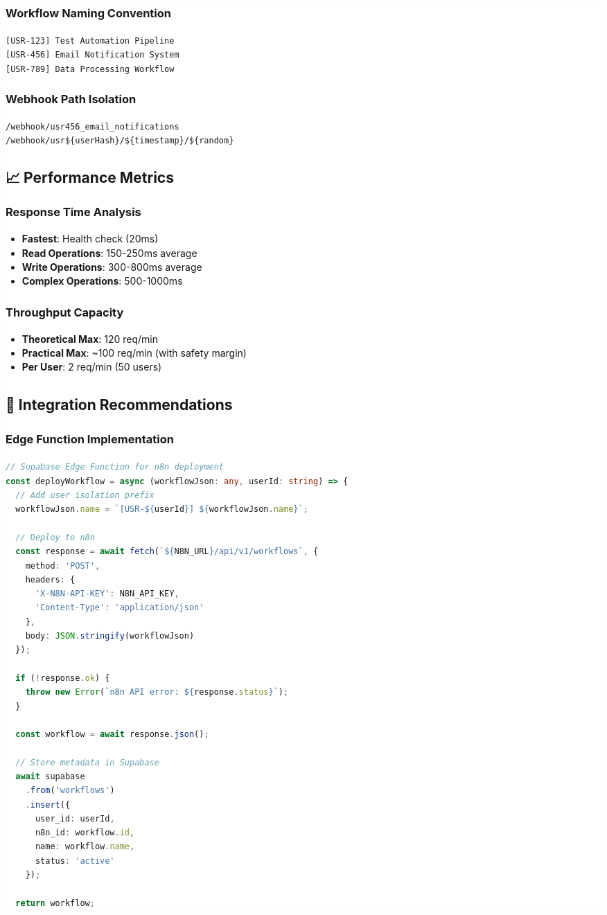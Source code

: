### Workflow Naming Convention
```
[USR-123] Test Automation Pipeline
[USR-456] Email Notification System
[USR-789] Data Processing Workflow
```

### Webhook Path Isolation
```
/webhook/usr456_email_notifications
/webhook/usr${userHash}/${timestamp}/${random}
```

## 📈 Performance Metrics

### Response Time Analysis
- **Fastest**: Health check (20ms)
- **Read Operations**: 150-250ms average
- **Write Operations**: 300-800ms average
- **Complex Operations**: 500-1000ms

### Throughput Capacity
- **Theoretical Max**: 120 req/min
- **Practical Max**: ~100 req/min (with safety margin)
- **Per User**: 2 req/min (50 users)

## 🎯 Integration Recommendations

### Edge Function Implementation
```typescript
// Supabase Edge Function for n8n deployment
const deployWorkflow = async (workflowJson: any, userId: string) => {
  // Add user isolation prefix
  workflowJson.name = `[USR-${userId}] ${workflowJson.name}`;
  
  // Deploy to n8n
  const response = await fetch(`${N8N_URL}/api/v1/workflows`, {
    method: 'POST',
    headers: { 
      'X-N8N-API-KEY': N8N_API_KEY,
      'Content-Type': 'application/json'
    },
    body: JSON.stringify(workflowJson)
  });
  
  if (!response.ok) {
    throw new Error(`n8n API error: ${response.status}`);
  }
  
  const workflow = await response.json();
  
  // Store metadata in Supabase
  await supabase
    .from('workflows')
    .insert({
      user_id: userId,
      n8n_id: workflow.id,
      name: workflow.name,
      status: 'active'
    });
  
  return workflow;
```